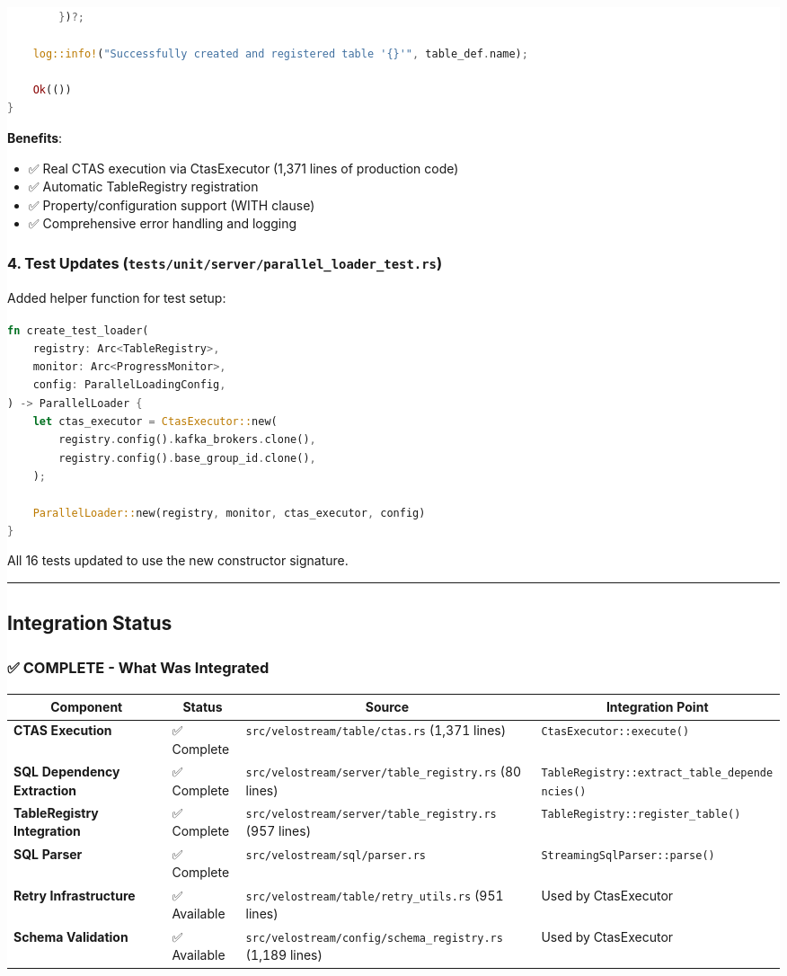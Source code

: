 ```rust
        })?;

    log::info!("Successfully created and registered table '{}'", table_def.name);

    Ok(())
}
```

**Benefits**:
- ✅ Real CTAS execution via CtasExecutor (1,371 lines of production code)
- ✅ Automatic TableRegistry registration
- ✅ Property/configuration support (WITH clause)
- ✅ Comprehensive error handling and logging

### 4. **Test Updates** (`tests/unit/server/parallel_loader_test.rs`)

Added helper function for test setup:
```rust
fn create_test_loader(
    registry: Arc<TableRegistry>,
    monitor: Arc<ProgressMonitor>,
    config: ParallelLoadingConfig,
) -> ParallelLoader {
    let ctas_executor = CtasExecutor::new(
        registry.config().kafka_brokers.clone(),
        registry.config().base_group_id.clone(),
    );

    ParallelLoader::new(registry, monitor, ctas_executor, config)
}
```

All 16 tests updated to use the new constructor signature.

---

## Integration Status

### ✅ **COMPLETE** - What Was Integrated

| Component | Status | Source | Integration Point |
|-----------|--------|--------|------------------|
| **CTAS Execution** | ✅ Complete | `src/velostream/table/ctas.rs` (1,371 lines) | `CtasExecutor::execute()` |
| **SQL Dependency Extraction** | ✅ Complete | `src/velostream/server/table_registry.rs` (80 lines) | `TableRegistry::extract_table_dependencies()` |
| **TableRegistry Integration** | ✅ Complete | `src/velostream/server/table_registry.rs` (957 lines) | `TableRegistry::register_table()` |
| **SQL Parser** | ✅ Complete | `src/velostream/sql/parser.rs` | `StreamingSqlParser::parse()` |
| **Retry Infrastructure** | ✅ Available | `src/velostream/table/retry_utils.rs` (951 lines) | Used by CtasExecutor |
| **Schema Validation** | ✅ Available | `src/velostream/config/schema_registry.rs` (1,189 lines) | Used by CtasExecutor |
